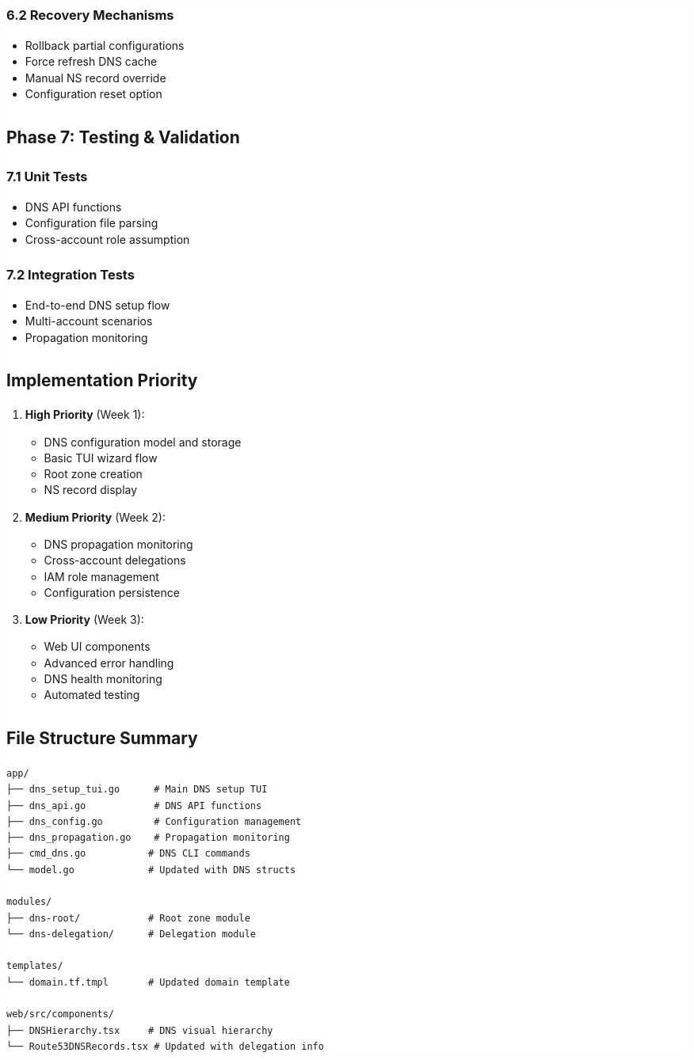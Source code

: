 ### 6.2 Recovery Mechanisms
- Rollback partial configurations
- Force refresh DNS cache
- Manual NS record override
- Configuration reset option

## Phase 7: Testing & Validation

### 7.1 Unit Tests
- DNS API functions
- Configuration file parsing
- Cross-account role assumption

### 7.2 Integration Tests
- End-to-end DNS setup flow
- Multi-account scenarios
- Propagation monitoring

## Implementation Priority

1. **High Priority** (Week 1):
   - DNS configuration model and storage
   - Basic TUI wizard flow
   - Root zone creation
   - NS record display

2. **Medium Priority** (Week 2):
   - DNS propagation monitoring
   - Cross-account delegations
   - IAM role management
   - Configuration persistence

3. **Low Priority** (Week 3):
   - Web UI components
   - Advanced error handling
   - DNS health monitoring
   - Automated testing

## File Structure Summary

```
app/
├── dns_setup_tui.go      # Main DNS setup TUI
├── dns_api.go            # DNS API functions
├── dns_config.go         # Configuration management
├── dns_propagation.go    # Propagation monitoring
├── cmd_dns.go           # DNS CLI commands
└── model.go             # Updated with DNS structs

modules/
├── dns-root/            # Root zone module
└── dns-delegation/      # Delegation module

templates/
└── domain.tf.tmpl       # Updated domain template

web/src/components/
├── DNSHierarchy.tsx     # DNS visual hierarchy
└── Route53DNSRecords.tsx # Updated with delegation info
```
